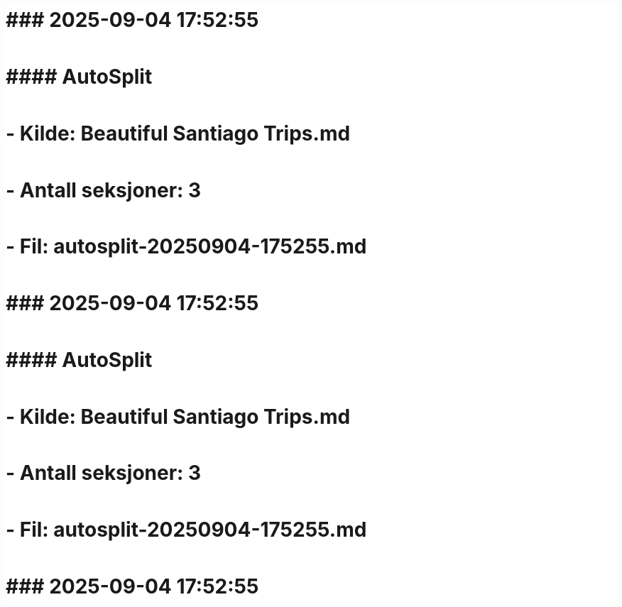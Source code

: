 #

#

#

#

# \### 2025-09-04 17:52:55

# \#### AutoSplit

# \- Kilde: Beautiful Santiago Trips.md

# \- Antall seksjoner: 3

# \- Fil: autosplit-20250904-175255.md

#

#

#

#

# \### 2025-09-04 17:52:55

# \#### AutoSplit

# \- Kilde: Beautiful Santiago Trips.md

# \- Antall seksjoner: 3

# \- Fil: autosplit-20250904-175255.md

#

#

#

#

# \### 2025-09-04 17:52:55
